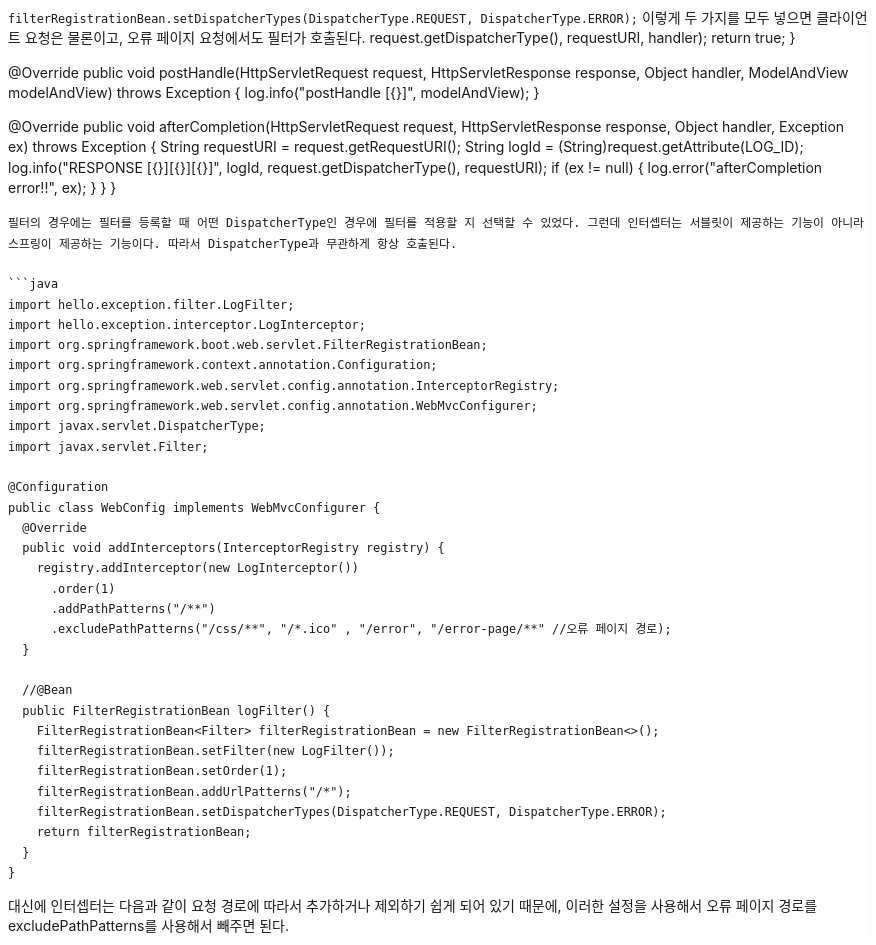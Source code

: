 ```filterRegistrationBean.setDispatcherTypes(DispatcherType.REQUEST, DispatcherType.ERROR);``` 이렇게 두 가지를 모두 넣으면 클라이언트 요청은 물론이고, 오류 페이지 요청에서도 필터가 호출된다.
    request.getDispatcherType(), requestURI, handler);
    return true;
  }
  
  @Override
  public void postHandle(HttpServletRequest request, HttpServletResponse response, Object handler, ModelAndView modelAndView) throws Exception {
    log.info("postHandle [{}]", modelAndView);
  }
  
  @Override
  public void afterCompletion(HttpServletRequest request, HttpServletResponse response, Object handler, Exception ex) throws Exception {
    String requestURI = request.getRequestURI();
    String logId = (String)request.getAttribute(LOG_ID);
    log.info("RESPONSE [{}][{}][{}]", logId, request.getDispatcherType(), requestURI);
    if (ex != null) {
      log.error("afterCompletion error!!", ex);
    }
  }
}
```
필터의 경우에는 필터를 등록할 때 어떤 DispatcherType인 경우에 필터를 적용할 지 선택할 수 있었다. 그런데 인터셉터는 서블릿이 제공하는 기능이 아니라 스프링이 제공하는 기능이다. 따라서 DispatcherType과 무관하게 항상 호출된다.

```java
import hello.exception.filter.LogFilter;
import hello.exception.interceptor.LogInterceptor;
import org.springframework.boot.web.servlet.FilterRegistrationBean;
import org.springframework.context.annotation.Configuration;
import org.springframework.web.servlet.config.annotation.InterceptorRegistry;
import org.springframework.web.servlet.config.annotation.WebMvcConfigurer;
import javax.servlet.DispatcherType;
import javax.servlet.Filter;

@Configuration
public class WebConfig implements WebMvcConfigurer {
  @Override
  public void addInterceptors(InterceptorRegistry registry) {
    registry.addInterceptor(new LogInterceptor())
      .order(1)
      .addPathPatterns("/**")
      .excludePathPatterns("/css/**", "/*.ico" , "/error", "/error-page/**" //오류 페이지 경로);
  }
  
  //@Bean
  public FilterRegistrationBean logFilter() {
    FilterRegistrationBean<Filter> filterRegistrationBean = new FilterRegistrationBean<>();
    filterRegistrationBean.setFilter(new LogFilter());
    filterRegistrationBean.setOrder(1);
    filterRegistrationBean.addUrlPatterns("/*");
    filterRegistrationBean.setDispatcherTypes(DispatcherType.REQUEST, DispatcherType.ERROR);
    return filterRegistrationBean;
  }
}
```
대신에 인터셉터는 다음과 같이 요청 경로에 따라서 추가하거나 제외하기 쉽게 되어 있기 때문에, 이러한 설정을 사용해서 오류 페이지 경로를 excludePathPatterns를 사용해서 빼주면 된다.
